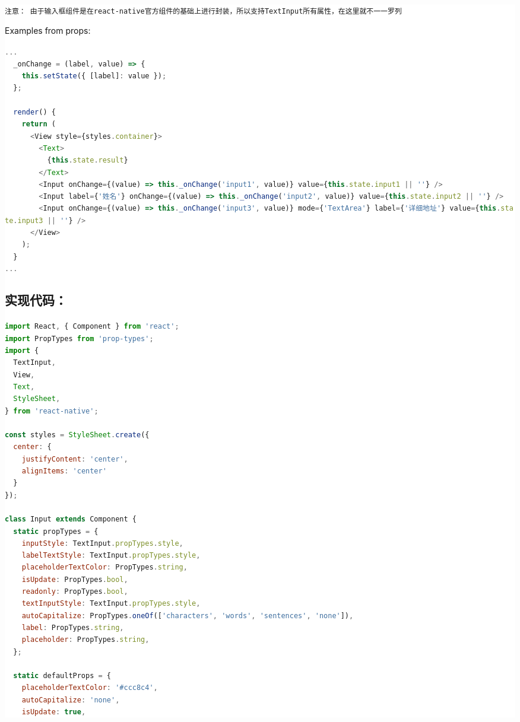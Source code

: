 `注意： 由于输入框组件是在react-native官方组件的基础上进行封装，所以支持TextInput所有属性，在这里就不一一罗列`


Examples from props:
```javascript
...
  _onChange = (label, value) => {
    this.setState({ [label]: value });
  };

  render() {
    return (
      <View style={styles.container}>
        <Text>
          {this.state.result}
        </Text>
        <Input onChange={(value) => this._onChange('input1', value)} value={this.state.input1 || ''} />
        <Input label={'姓名'} onChange={(value) => this._onChange('input2', value)} value={this.state.input2 || ''} />
        <Input onChange={(value) => this._onChange('input3', value)} mode={'TextArea'} label={'详细地址'} value={this.state.input3 || ''} />
      </View>
    );
  }
...

```
实现代码：
---------------------------

```js
import React, { Component } from 'react';
import PropTypes from 'prop-types';
import {
  TextInput,
  View,
  Text,
  StyleSheet,
} from 'react-native';

const styles = StyleSheet.create({
  center: {
    justifyContent: 'center',
    alignItems: 'center'
  }
});

class Input extends Component {
  static propTypes = {
    inputStyle: TextInput.propTypes.style,
    labelTextStyle: TextInput.propTypes.style,
    placeholderTextColor: PropTypes.string,
    isUpdate: PropTypes.bool,
    readonly: PropTypes.bool,
    textInputStyle: TextInput.propTypes.style,
    autoCapitalize: PropTypes.oneOf(['characters', 'words', 'sentences', 'none']),
    label: PropTypes.string,
    placeholder: PropTypes.string,
  };

  static defaultProps = {
    placeholderTextColor: '#ccc8c4',
    autoCapitalize: 'none',
    isUpdate: true,
```